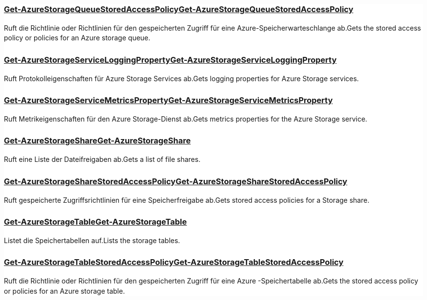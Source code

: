 ### [<span data-ttu-id="a3d24-125">Get-AzureStorageQueueStoredAccessPolicy</span><span class="sxs-lookup"><span data-stu-id="a3d24-125">Get-AzureStorageQueueStoredAccessPolicy</span></span>](Get-AzureStorageQueueStoredAccessPolicy.md)
<span data-ttu-id="a3d24-126">Ruft die Richtlinie oder Richtlinien für den gespeicherten Zugriff für eine Azure-Speicherwarteschlange ab.</span><span class="sxs-lookup"><span data-stu-id="a3d24-126">Gets the stored access policy or policies for an Azure storage queue.</span></span>

### [<span data-ttu-id="a3d24-127">Get-AzureStorageServiceLoggingProperty</span><span class="sxs-lookup"><span data-stu-id="a3d24-127">Get-AzureStorageServiceLoggingProperty</span></span>](Get-AzureStorageServiceLoggingProperty.md)
<span data-ttu-id="a3d24-128">Ruft Protokolleigenschaften für Azure Storage Services ab.</span><span class="sxs-lookup"><span data-stu-id="a3d24-128">Gets logging properties for Azure Storage services.</span></span>

### [<span data-ttu-id="a3d24-129">Get-AzureStorageServiceMetricsProperty</span><span class="sxs-lookup"><span data-stu-id="a3d24-129">Get-AzureStorageServiceMetricsProperty</span></span>](Get-AzureStorageServiceMetricsProperty.md)
<span data-ttu-id="a3d24-130">Ruft Metrikeigenschaften für den Azure Storage-Dienst ab.</span><span class="sxs-lookup"><span data-stu-id="a3d24-130">Gets metrics properties for the Azure Storage service.</span></span>

### [<span data-ttu-id="a3d24-131">Get-AzureStorageShare</span><span class="sxs-lookup"><span data-stu-id="a3d24-131">Get-AzureStorageShare</span></span>](Get-AzureStorageShare.md)
<span data-ttu-id="a3d24-132">Ruft eine Liste der Dateifreigaben ab.</span><span class="sxs-lookup"><span data-stu-id="a3d24-132">Gets a list of file shares.</span></span>

### [<span data-ttu-id="a3d24-133">Get-AzureStorageShareStoredAccessPolicy</span><span class="sxs-lookup"><span data-stu-id="a3d24-133">Get-AzureStorageShareStoredAccessPolicy</span></span>](Get-AzureStorageShareStoredAccessPolicy.md)
<span data-ttu-id="a3d24-134">Ruft gespeicherte Zugriffsrichtlinien für eine Speicherfreigabe ab.</span><span class="sxs-lookup"><span data-stu-id="a3d24-134">Gets stored access policies for a Storage share.</span></span>

### [<span data-ttu-id="a3d24-135">Get-AzureStorageTable</span><span class="sxs-lookup"><span data-stu-id="a3d24-135">Get-AzureStorageTable</span></span>](Get-AzureStorageTable.md)
<span data-ttu-id="a3d24-136">Listet die Speichertabellen auf.</span><span class="sxs-lookup"><span data-stu-id="a3d24-136">Lists the storage tables.</span></span>

### [<span data-ttu-id="a3d24-137">Get-AzureStorageTableStoredAccessPolicy</span><span class="sxs-lookup"><span data-stu-id="a3d24-137">Get-AzureStorageTableStoredAccessPolicy</span></span>](Get-AzureStorageTableStoredAccessPolicy.md)
<span data-ttu-id="a3d24-138">Ruft die Richtlinie oder Richtlinien für den gespeicherten Zugriff für eine Azure -Speichertabelle ab.</span><span class="sxs-lookup"><span data-stu-id="a3d24-138">Gets the stored access policy or policies for an Azure storage table.</span></span>
